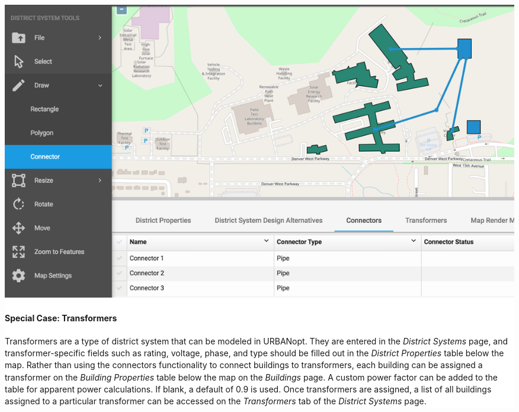 ![connectors.png](./connectors.png)

#### Special Case: Transformers
Transformers are a type of district system that can be modeled in URBANopt.  They are entered in the *District Systems* page, and transformer-specific fields such as rating, voltage, phase, and type should be filled out in the *District Properties* table below the map. Rather than using the connectors functionality to connect buildings to transformers, each building can be assigned a transformer on the *Building Properties* table below the map on the *Buildings* page. A custom power factor can be added to the table for apparent power calculations. If blank, a default of 0.9 is used.  Once transformers are assigned, a list of all buildings assigned to a particular transformer can be accessed on the *Transformers* tab of the *District Systems* page. 